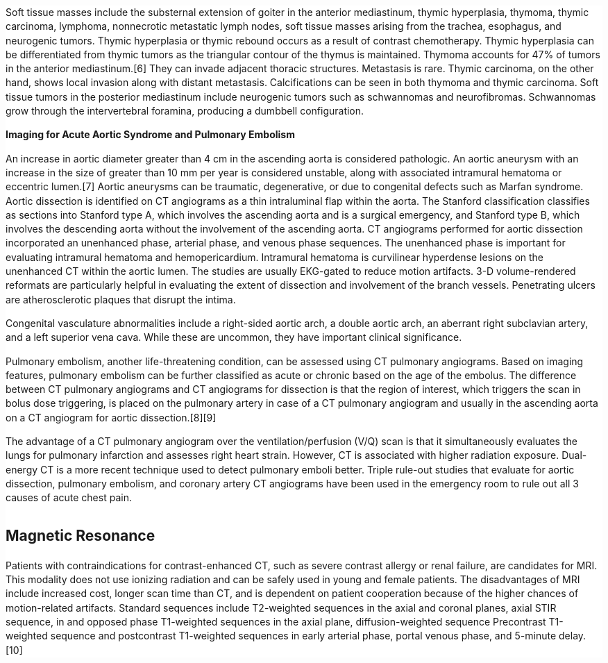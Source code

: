 Soft tissue masses include the substernal extension of goiter in the anterior mediastinum, thymic hyperplasia, thymoma, thymic carcinoma, lymphoma, nonnecrotic metastatic lymph nodes, soft tissue masses arising from the trachea, esophagus, and neurogenic tumors. Thymic hyperplasia or thymic rebound occurs as a result of contrast chemotherapy. Thymic hyperplasia can be differentiated from thymic tumors as the triangular contour of the thymus is maintained. Thymoma accounts for 47% of tumors in the anterior mediastinum.[6] They can invade adjacent thoracic structures. Metastasis is rare. Thymic carcinoma, on the other hand, shows local invasion along with distant metastasis. Calcifications can be seen in both thymoma and thymic carcinoma. Soft tissue tumors in the posterior mediastinum include neurogenic tumors such as schwannomas and neurofibromas. Schwannomas grow through the intervertebral foramina, producing a dumbbell configuration. 

**Imaging for Acute Aortic Syndrome and Pulmonary Embolism**

An increase in aortic diameter greater than 4 cm in the ascending aorta is considered pathologic. An aortic aneurysm with an increase in the size of greater than 10 mm per year is considered unstable, along with associated intramural hematoma or eccentric lumen.[7] Aortic aneurysms can be traumatic, degenerative, or due to congenital defects such as Marfan syndrome. Aortic dissection is identified on CT angiograms as a thin intraluminal flap within the aorta. The Stanford classification classifies as sections into Stanford type A, which involves the ascending aorta and is a surgical emergency, and Stanford type B, which involves the descending aorta without the involvement of the ascending aorta. CT angiograms performed for aortic dissection incorporated an unenhanced phase, arterial phase, and venous phase sequences. The unenhanced phase is important for evaluating intramural hematoma and hemopericardium. Intramural hematoma is curvilinear hyperdense lesions on the unenhanced CT within the aortic lumen. The studies are usually EKG-gated to reduce motion artifacts. 3-D volume-rendered reformats are particularly helpful in evaluating the extent of dissection and involvement of the branch vessels. Penetrating ulcers are atherosclerotic plaques that disrupt the intima. 

Congenital vasculature abnormalities include a right-sided aortic arch, a double aortic arch, an aberrant right subclavian artery, and a left superior vena cava. While these are uncommon, they have important clinical significance.

Pulmonary embolism, another life-threatening condition, can be assessed using CT pulmonary angiograms. Based on imaging features, pulmonary embolism can be further classified as acute or chronic based on the age of the embolus. The difference between CT pulmonary angiograms and CT angiograms for dissection is that the region of interest, which triggers the scan in bolus dose triggering, is placed on the pulmonary artery in case of a CT pulmonary angiogram and usually in the ascending aorta on a CT angiogram for aortic dissection.[8][9]

The advantage of a CT pulmonary angiogram over the ventilation/perfusion (V/Q) scan is that it simultaneously evaluates the lungs for pulmonary infarction and assesses right heart strain. However, CT is associated with higher radiation exposure. Dual-energy CT is a more recent technique used to detect pulmonary emboli better. Triple rule-out studies that evaluate for aortic dissection, pulmonary embolism, and coronary artery CT angiograms have been used in the emergency room to rule out all 3 causes of acute chest pain.

## Magnetic Resonance

Patients with contraindications for contrast-enhanced CT, such as severe contrast allergy or renal failure, are candidates for MRI. This modality does not use ionizing radiation and can be safely used in young and female patients. The disadvantages of MRI include increased cost, longer scan time than CT, and is dependent on patient cooperation because of the higher chances of motion-related artifacts. Standard sequences include T2-weighted sequences in the axial and coronal planes, axial STIR sequence, in and opposed phase T1-weighted sequences in the axial plane, diffusion-weighted sequence Precontrast T1-weighted sequence and postcontrast T1-weighted sequences in early arterial phase, portal venous phase, and 5-minute delay.[10]
